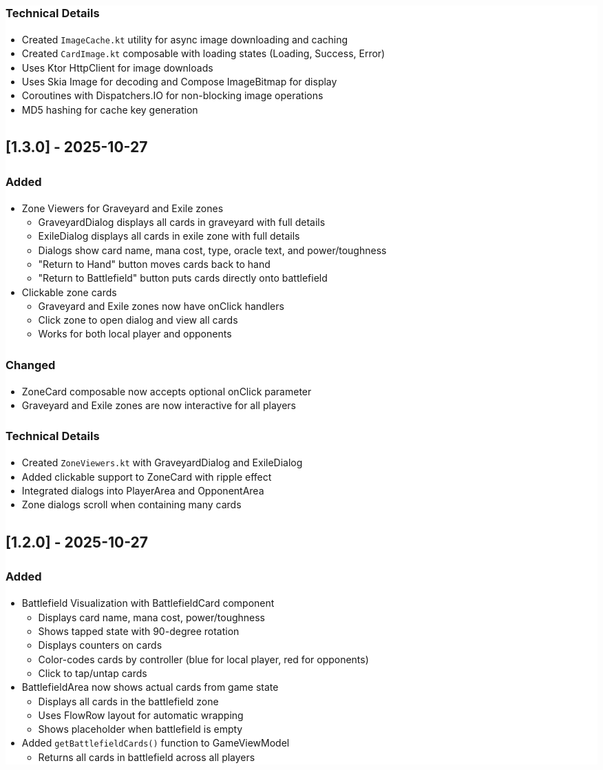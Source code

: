 ### Technical Details
- Created `ImageCache.kt` utility for async image downloading and caching
- Created `CardImage.kt` composable with loading states (Loading, Success, Error)
- Uses Ktor HttpClient for image downloads
- Uses Skia Image for decoding and Compose ImageBitmap for display
- Coroutines with Dispatchers.IO for non-blocking image operations
- MD5 hashing for cache key generation

## [1.3.0] - 2025-10-27

### Added
- Zone Viewers for Graveyard and Exile zones
  - GraveyardDialog displays all cards in graveyard with full details
  - ExileDialog displays all cards in exile zone with full details
  - Dialogs show card name, mana cost, type, oracle text, and power/toughness
  - "Return to Hand" button moves cards back to hand
  - "Return to Battlefield" button puts cards directly onto battlefield
- Clickable zone cards
  - Graveyard and Exile zones now have onClick handlers
  - Click zone to open dialog and view all cards
  - Works for both local player and opponents

### Changed
- ZoneCard composable now accepts optional onClick parameter
- Graveyard and Exile zones are now interactive for all players

### Technical Details
- Created `ZoneViewers.kt` with GraveyardDialog and ExileDialog
- Added clickable support to ZoneCard with ripple effect
- Integrated dialogs into PlayerArea and OpponentArea
- Zone dialogs scroll when containing many cards

## [1.2.0] - 2025-10-27

### Added
- Battlefield Visualization with BattlefieldCard component
  - Displays card name, mana cost, power/toughness
  - Shows tapped state with 90-degree rotation
  - Displays counters on cards
  - Color-codes cards by controller (blue for local player, red for opponents)
  - Click to tap/untap cards
- BattlefieldArea now shows actual cards from game state
  - Displays all cards in the battlefield zone
  - Uses FlowRow layout for automatic wrapping
  - Shows placeholder when battlefield is empty
- Added `getBattlefieldCards()` function to GameViewModel
  - Returns all cards in battlefield across all players

